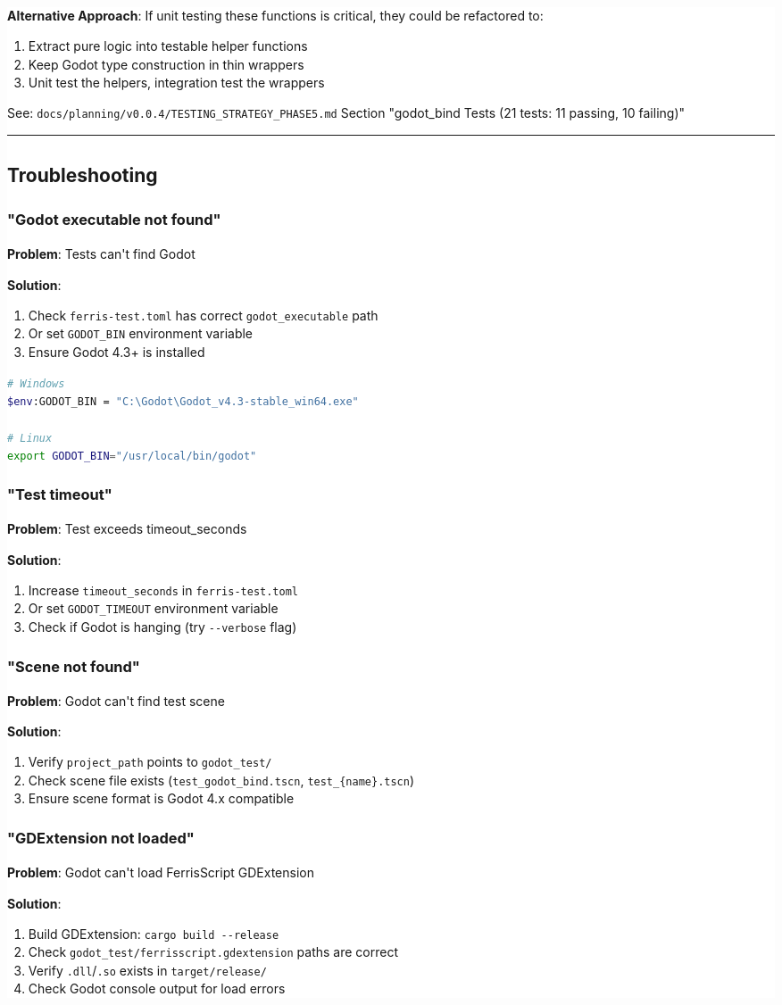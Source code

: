 **Alternative Approach**: If unit testing these functions is critical, they could be refactored to:
1. Extract pure logic into testable helper functions
2. Keep Godot type construction in thin wrappers
3. Unit test the helpers, integration test the wrappers

See: `docs/planning/v0.0.4/TESTING_STRATEGY_PHASE5.md` Section "godot_bind Tests (21 tests: 11 passing, 10 failing)"

---

## Troubleshooting

### "Godot executable not found"

**Problem**: Tests can't find Godot

**Solution**:
1. Check `ferris-test.toml` has correct `godot_executable` path
2. Or set `GODOT_BIN` environment variable
3. Ensure Godot 4.3+ is installed

```bash
# Windows
$env:GODOT_BIN = "C:\Godot\Godot_v4.3-stable_win64.exe"

# Linux
export GODOT_BIN="/usr/local/bin/godot"
```

### "Test timeout"

**Problem**: Test exceeds timeout_seconds

**Solution**:
1. Increase `timeout_seconds` in `ferris-test.toml`
2. Or set `GODOT_TIMEOUT` environment variable
3. Check if Godot is hanging (try `--verbose` flag)

### "Scene not found"

**Problem**: Godot can't find test scene

**Solution**:
1. Verify `project_path` points to `godot_test/`
2. Check scene file exists (`test_godot_bind.tscn`, `test_{name}.tscn`)
3. Ensure scene format is Godot 4.x compatible

### "GDExtension not loaded"

**Problem**: Godot can't load FerrisScript GDExtension

**Solution**:
1. Build GDExtension: `cargo build --release`
2. Check `godot_test/ferrisscript.gdextension` paths are correct
3. Verify `.dll`/`.so` exists in `target/release/`
4. Check Godot console output for load errors
